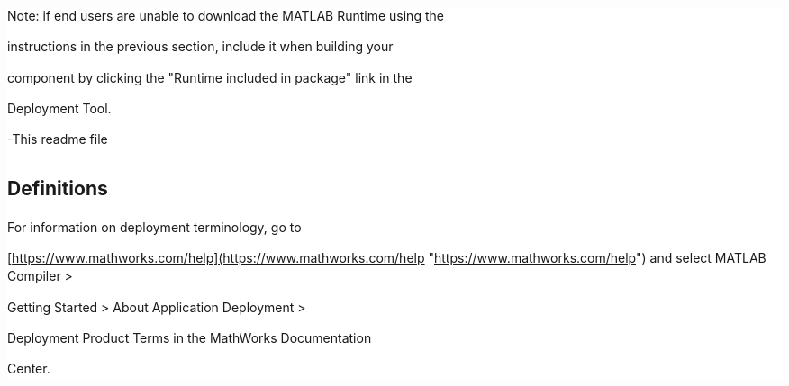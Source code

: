 Note: if end users are unable to download the MATLAB Runtime using the

instructions in the previous section, include it when building your&#x20;

component by clicking the "Runtime included in package" link in the

Deployment Tool.

\-This readme file&#x20;

## Definitions

For information on deployment terminology, go to

[https://www.mathworks.com/help](https://www.mathworks.com/help "https://www.mathworks.com/help") and select MATLAB Compiler >

Getting Started > About Application Deployment >

Deployment Product Terms in the MathWorks Documentation

Center.
